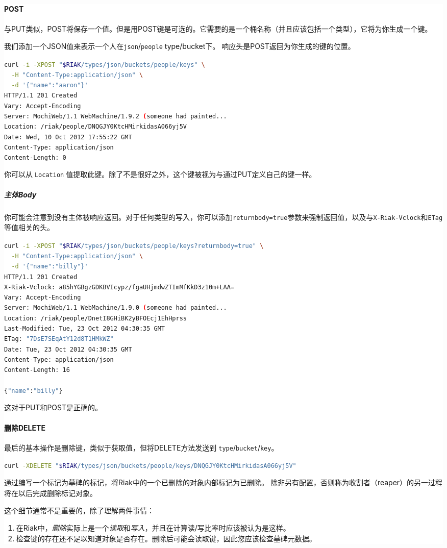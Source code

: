 <h4>POST</h4>

与PUT类似，POST将保存一个值。但是用POST键是可选的。它需要的是一个桶名称（并且应该包括一个类型），它将为你生成一个键。

我们添加一个JSON值来表示一个人在`json`/`people` type/bucket下。 响应头是POST返回为你生成的键的位置。

```bash
curl -i -XPOST "$RIAK/types/json/buckets/people/keys" \
  -H "Content-Type:application/json" \
  -d '{"name":"aaron"}'
HTTP/1.1 201 Created
Vary: Accept-Encoding
Server: MochiWeb/1.1 WebMachine/1.9.2 (someone had painted...
Location: /riak/people/DNQGJY0KtcHMirkidasA066yj5V
Date: Wed, 10 Oct 2012 17:55:22 GMT
Content-Type: application/json
Content-Length: 0
```

你可以从 `Location` 值提取此键。除了不是很好之外，这个键被视为与通过PUT定义自己的键一样。

<h5>主体Body</h5>

你可能会注意到没有主体被响应返回。对于任何类型的写入，你可以添加`returnbody=true`参数来强制返回值，以及与`X-Riak-Vclock`和`ETag`等值相关的头。

```bash
curl -i -XPOST "$RIAK/types/json/buckets/people/keys?returnbody=true" \
  -H "Content-Type:application/json" \
  -d '{"name":"billy"}'
HTTP/1.1 201 Created
X-Riak-Vclock: a85hYGBgzGDKBVIcypz/fgaUHjmdwZTImMfKkD3z10m+LAA=
Vary: Accept-Encoding
Server: MochiWeb/1.1 WebMachine/1.9.0 (someone had painted...
Location: /riak/people/DnetI8GHiBK2yBFOEcj1EhHprss
Last-Modified: Tue, 23 Oct 2012 04:30:35 GMT
ETag: "7DsE7SEqAtY12d8T1HMkWZ"
Date: Tue, 23 Oct 2012 04:30:35 GMT
Content-Type: application/json
Content-Length: 16

{"name":"billy"}
```

这对于PUT和POST是正确的。

<h4>删除DELETE</h4>

最后的基本操作是删除键，类似于获取值，但将DELETE方法发送到 `type`/`bucket`/`key`。

```bash
curl -XDELETE "$RIAK/types/json/buckets/people/keys/DNQGJY0KtcHMirkidasA066yj5V"
```

通过编写一个标记为墓碑的标记，将Riak中的一个已删除的对象内部标记为已删除。 除非另有配置，否则称为收割者（reaper）的另一过程将在以后完成删除标记对象。

这个细节通常不是重要的，除了理解两件事情：

1. 在Riak中，*删除*实际上是一个*读取*和*写入*，并且在计算读/写比率时应该被认为是这样。
2. 检查键的存在还不足以知道对象是否存在。删除后可能会读取键，因此您应该检查墓碑元数据。
